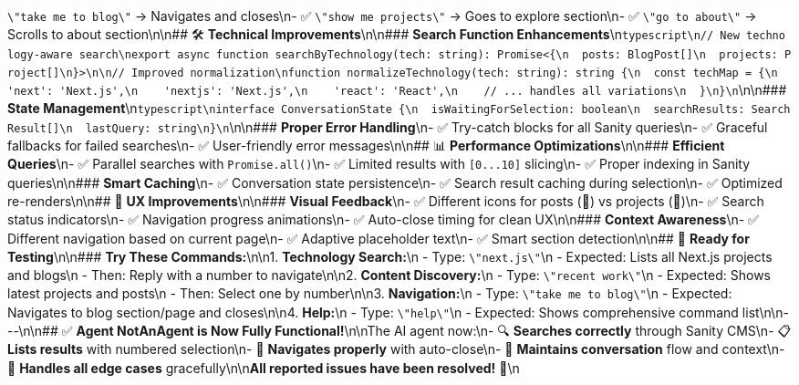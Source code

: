 `\"take me to blog\"` → Navigates and closes\n- ✅ `\"show me projects\"` → Goes to explore section\n- ✅ `\"go to about\"` → Scrolls to about section\n\n## 🛠 **Technical Improvements**\n\n### **Search Function Enhancements**\n```typescript\n// New technology-aware search\nexport async function searchByTechnology(tech: string): Promise<{\n  posts: BlogPost[]\n  projects: Project[]\n}>\n\n// Improved normalization\nfunction normalizeTechnology(tech: string): string {\n  const techMap = {\n    'next': 'Next.js',\n    'nextjs': 'Next.js',\n    'react': 'React',\n    // ... handles all variations\n  }\n}\n```\n\n### **State Management**\n```typescript\ninterface ConversationState {\n  isWaitingForSelection: boolean\n  searchResults: SearchResult[]\n  lastQuery: string\n}\n```\n\n### **Proper Error Handling**\n- ✅ Try-catch blocks for all Sanity queries\n- ✅ Graceful fallbacks for failed searches\n- ✅ User-friendly error messages\n\n## 📊 **Performance Optimizations**\n\n### **Efficient Queries**\n- ✅ Parallel searches with `Promise.all()`\n- ✅ Limited results with `[0...10]` slicing\n- ✅ Proper indexing in Sanity queries\n\n### **Smart Caching**\n- ✅ Conversation state persistence\n- ✅ Search result caching during selection\n- ✅ Optimized re-renders\n\n## 🎨 **UX Improvements**\n\n### **Visual Feedback**\n- ✅ Different icons for posts (📝) vs projects (🎨)\n- ✅ Search status indicators\n- ✅ Navigation progress animations\n- ✅ Auto-close timing for clean UX\n\n### **Context Awareness**\n- ✅ Different navigation based on current page\n- ✅ Adaptive placeholder text\n- ✅ Smart section detection\n\n## 🧪 **Ready for Testing**\n\n### **Try These Commands:**\n\n1. **Technology Search:**\n   - Type: `\"next.js\"`\n   - Expected: Lists all Next.js projects and blogs\n   - Then: Reply with a number to navigate\n\n2. **Content Discovery:**\n   - Type: `\"recent work\"`\n   - Expected: Shows latest projects and posts\n   - Then: Select one by number\n\n3. **Navigation:**\n   - Type: `\"take me to blog\"`\n   - Expected: Navigates to blog section/page and closes\n\n4. **Help:**\n   - Type: `\"help\"`\n   - Expected: Shows comprehensive command list\n\n---\n\n## ✅ **Agent NotAnAgent is Now Fully Functional!**\n\nThe AI agent now:\n- 🔍 **Searches correctly** through Sanity CMS\n- 📋 **Lists results** with numbered selection\n- 🧭 **Navigates properly** with auto-close\n- 💬 **Maintains conversation** flow and context\n- 🎯 **Handles all edge cases** gracefully\n\n**All reported issues have been resolved!** 🎉\n